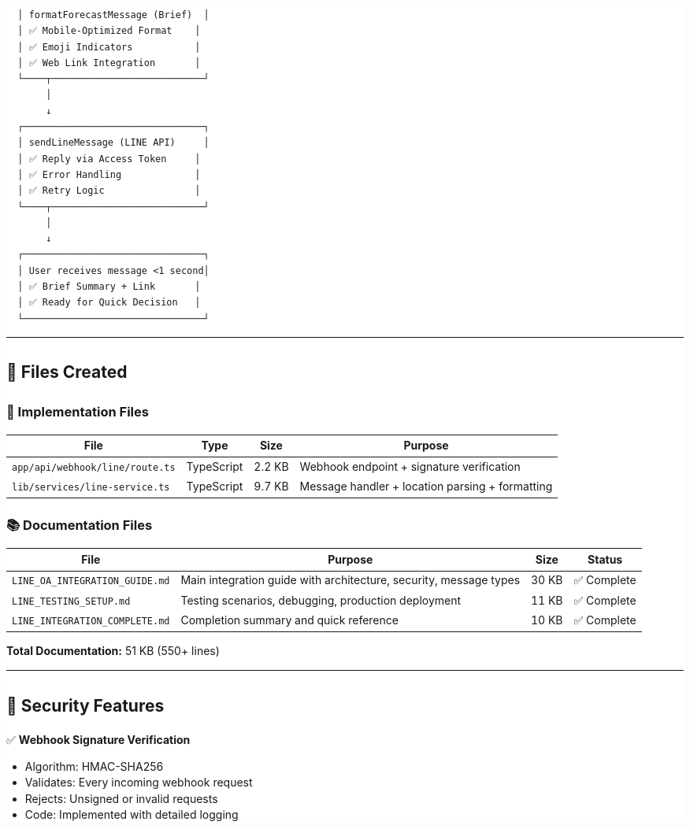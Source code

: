 ```
  │ formatForecastMessage (Brief)  │
  │ ✅ Mobile-Optimized Format    │
  │ ✅ Emoji Indicators           │
  │ ✅ Web Link Integration       │
  └────┬───────────────────────────┘
       │
       ↓
  ┌────────────────────────────────┐
  │ sendLineMessage (LINE API)     │
  │ ✅ Reply via Access Token     │
  │ ✅ Error Handling             │
  │ ✅ Retry Logic                │
  └────┬───────────────────────────┘
       │
       ↓
  ┌────────────────────────────────┐
  │ User receives message <1 second│
  │ ✅ Brief Summary + Link       │
  │ ✅ Ready for Quick Decision   │
  └────────────────────────────────┘
```

---

## 📁 Files Created

### 🔧 Implementation Files

| File | Type | Size | Purpose |
|------|------|------|---------|
| `app/api/webhook/line/route.ts` | TypeScript | 2.2 KB | Webhook endpoint + signature verification |
| `lib/services/line-service.ts` | TypeScript | 9.7 KB | Message handler + location parsing + formatting |

### 📚 Documentation Files

| File | Purpose | Size | Status |
|------|---------|------|--------|
| `LINE_OA_INTEGRATION_GUIDE.md` | Main integration guide with architecture, security, message types | 30 KB | ✅ Complete |
| `LINE_TESTING_SETUP.md` | Testing scenarios, debugging, production deployment | 11 KB | ✅ Complete |
| `LINE_INTEGRATION_COMPLETE.md` | Completion summary and quick reference | 10 KB | ✅ Complete |

**Total Documentation:** 51 KB (550+ lines)

---

## 🔐 Security Features

✅ **Webhook Signature Verification**
- Algorithm: HMAC-SHA256
- Validates: Every incoming webhook request
- Rejects: Unsigned or invalid requests
- Code: Implemented with detailed logging
